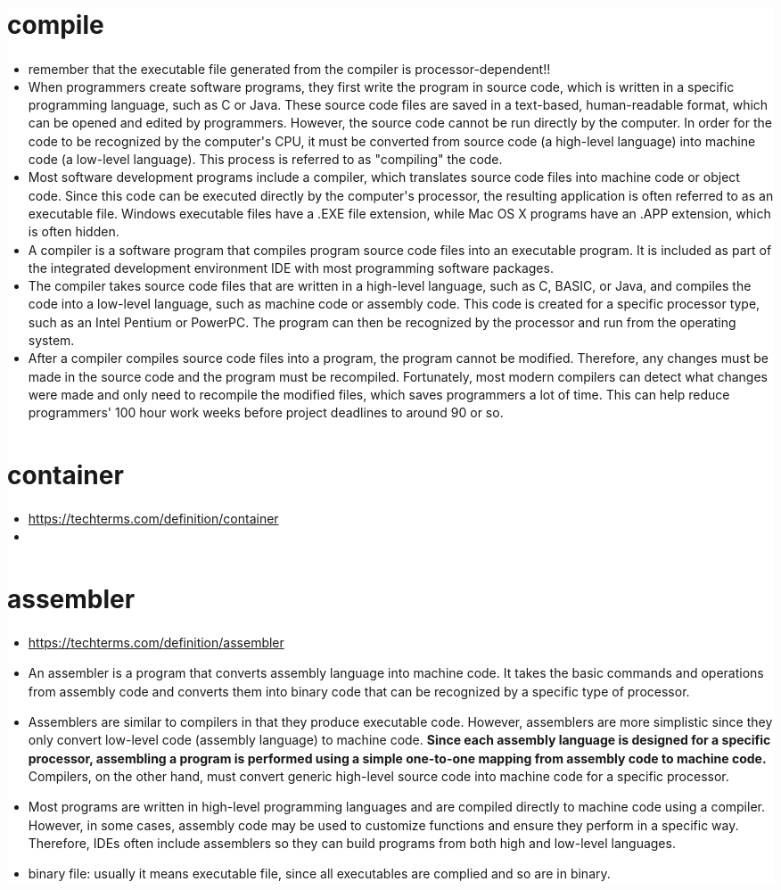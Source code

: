 
# compile
- remember that the executable file generated from the compiler is processor-dependent!!
- When programmers create software programs, they first write the program in source code, which is written in a specific programming language, such as C or Java. These source code files are saved in a text-based, human-readable format, which can be opened and edited by programmers. However, the source code cannot be run directly by the computer. In order for the code to be recognized by the computer's CPU, it must be converted from source code (a high-level language) into machine code (a low-level language). This process is referred to as "compiling" the code.
- Most software development programs include a compiler, which translates source code files into machine code or object code. Since this code can be executed directly by the computer's processor, the resulting application is often referred to as an executable file. Windows executable files have a .EXE file extension, while Mac OS X programs have an .APP extension, which is often hidden.
- A compiler is a software program that compiles program source code files into an executable program. It is included as part of the integrated development environment IDE with most programming software packages.
- The compiler takes source code files that are written in a high-level language, such as C, BASIC, or Java, and compiles the code into a low-level language, such as machine code or assembly code. This code is created for a specific processor type, such as an Intel Pentium or PowerPC. The program can then be recognized by the processor and run from the operating system.
- After a compiler compiles source code files into a program, the program cannot be modified. Therefore, any changes must be made in the source code and the program must be recompiled. Fortunately, most modern compilers can detect what changes were made and only need to recompile the modified files, which saves programmers a lot of time. This can help reduce programmers' 100 hour work weeks before project deadlines to around 90 or so.

# container
- https://techterms.com/definition/container
- 


# assembler
- https://techterms.com/definition/assembler
- An assembler is a program that converts assembly language into machine code. It takes the basic commands and operations from assembly code and converts them into binary code that can be recognized by a specific type of processor.
- Assemblers are similar to compilers in that they produce executable code. However, assemblers are more simplistic since they only convert low-level code (assembly language) to machine code. **Since each assembly language is designed for a specific processor, assembling a program is performed using a simple one-to-one mapping from assembly code to machine code.** Compilers, on the other hand, must convert generic high-level source code into machine code for a specific processor.
- Most programs are written in high-level programming languages and are compiled directly to machine code using a compiler. However, in some cases, assembly code may be used to customize functions and ensure they perform in a specific way. Therefore, IDEs often include assemblers so they can build programs from both high and low-level languages.


- binary file: usually it means executable file, since all executables are complied and so are in binary.
